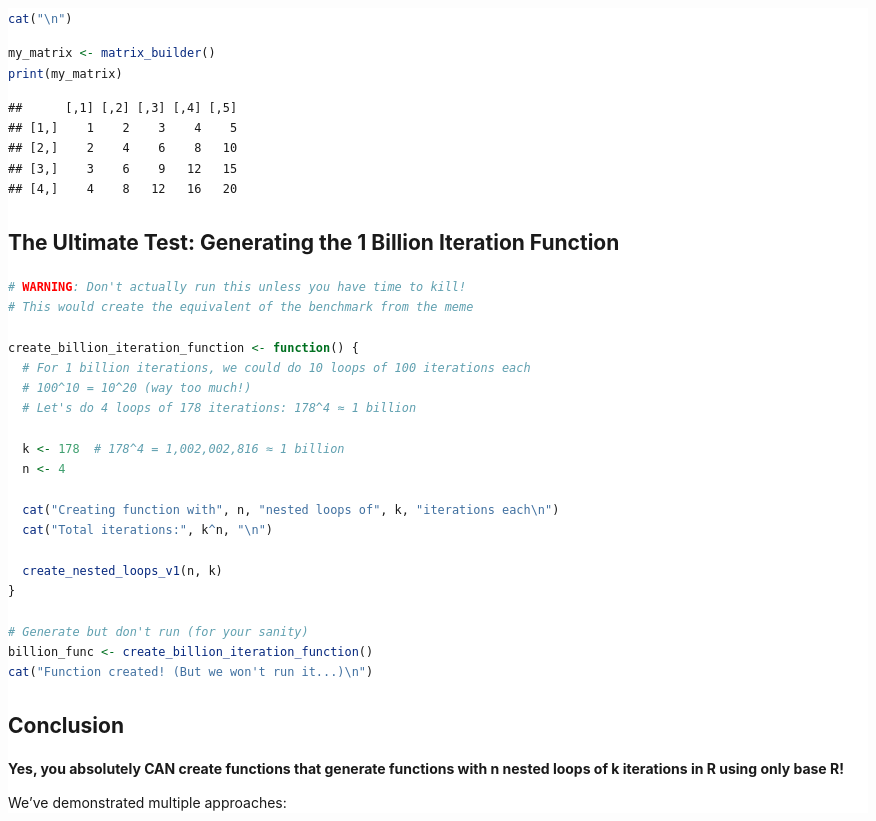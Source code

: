 ``` r
cat("\n")
```

``` r
my_matrix <- matrix_builder()
print(my_matrix)
```

    ##      [,1] [,2] [,3] [,4] [,5]
    ## [1,]    1    2    3    4    5
    ## [2,]    2    4    6    8   10
    ## [3,]    3    6    9   12   15
    ## [4,]    4    8   12   16   20

## The Ultimate Test: Generating the 1 Billion Iteration Function

``` r
# WARNING: Don't actually run this unless you have time to kill!
# This would create the equivalent of the benchmark from the meme

create_billion_iteration_function <- function() {
  # For 1 billion iterations, we could do 10 loops of 100 iterations each
  # 100^10 = 10^20 (way too much!)
  # Let's do 4 loops of 178 iterations: 178^4 ≈ 1 billion
  
  k <- 178  # 178^4 = 1,002,002,816 ≈ 1 billion
  n <- 4
  
  cat("Creating function with", n, "nested loops of", k, "iterations each\n")
  cat("Total iterations:", k^n, "\n")
  
  create_nested_loops_v1(n, k)
}

# Generate but don't run (for your sanity)
billion_func <- create_billion_iteration_function()
cat("Function created! (But we won't run it...)\n")
```

## Conclusion

**Yes, you absolutely CAN create functions that generate functions with
n nested loops of k iterations in R using only base R!**

We’ve demonstrated multiple approaches:
